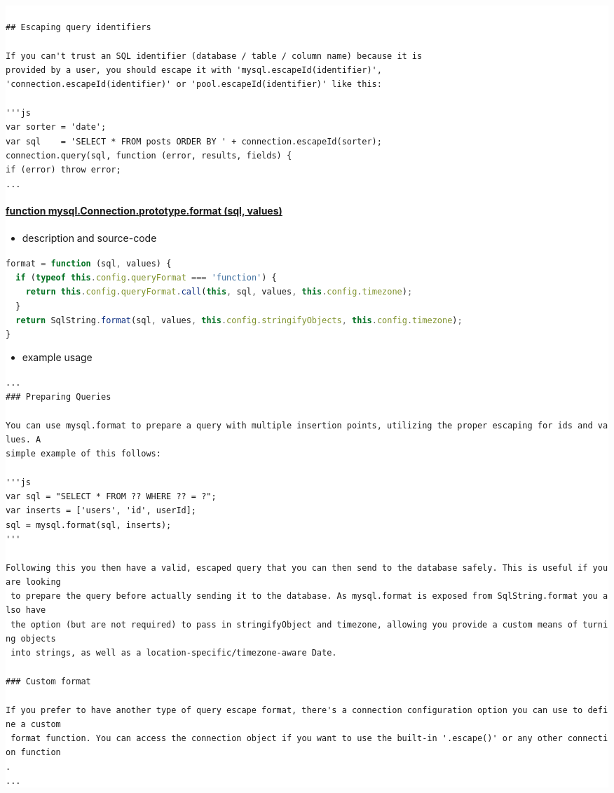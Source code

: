 ```shell

## Escaping query identifiers

If you can't trust an SQL identifier (database / table / column name) because it is
provided by a user, you should escape it with 'mysql.escapeId(identifier)',
'connection.escapeId(identifier)' or 'pool.escapeId(identifier)' like this:

'''js
var sorter = 'date';
var sql    = 'SELECT * FROM posts ORDER BY ' + connection.escapeId(sorter);
connection.query(sql, function (error, results, fields) {
if (error) throw error;
...
```

#### <a name="apidoc.element.mysql.Connection.prototype.format"></a>[function <span class="apidocSignatureSpan">mysql.Connection.prototype.</span>format (sql, values)](#apidoc.element.mysql.Connection.prototype.format)
- description and source-code
```javascript
format = function (sql, values) {
  if (typeof this.config.queryFormat === 'function') {
    return this.config.queryFormat.call(this, sql, values, this.config.timezone);
  }
  return SqlString.format(sql, values, this.config.stringifyObjects, this.config.timezone);
}
```
- example usage
```shell
...
### Preparing Queries

You can use mysql.format to prepare a query with multiple insertion points, utilizing the proper escaping for ids and values. A
simple example of this follows:

'''js
var sql = "SELECT * FROM ?? WHERE ?? = ?";
var inserts = ['users', 'id', userId];
sql = mysql.format(sql, inserts);
'''

Following this you then have a valid, escaped query that you can then send to the database safely. This is useful if you are looking
 to prepare the query before actually sending it to the database. As mysql.format is exposed from SqlString.format you also have
 the option (but are not required) to pass in stringifyObject and timezone, allowing you provide a custom means of turning objects
 into strings, as well as a location-specific/timezone-aware Date.

### Custom format

If you prefer to have another type of query escape format, there's a connection configuration option you can use to define a custom
 format function. You can access the connection object if you want to use the built-in '.escape()' or any other connection function
.
...
```
